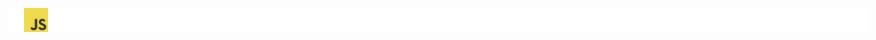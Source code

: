 </a>&nbsp;&nbsp;&nbsp;&nbsp;<a href="./Sum%20of%20Left%20Leaves/Sum%20of%20Left%20Leaves.js"><img src="https://github.com/AnasImloul/Leetcode-Solutions/blob/main/icons/javascript.svg" width="24px" align="center"/></a>&nbsp;&nbsp;&nbsp;&nbsp;<a href="./Sum%20of%20Left%20Leaves/Sum%20of%20Left%20Leaves.py">